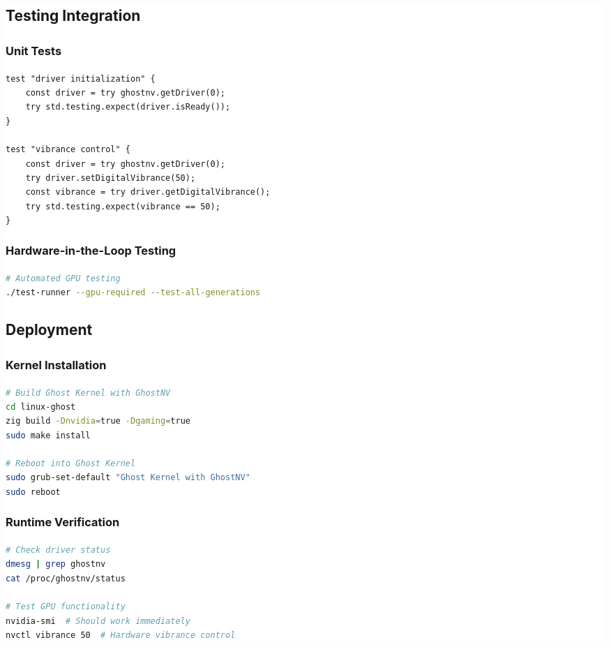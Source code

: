 ## Testing Integration

### Unit Tests

```zig
test "driver initialization" {
    const driver = try ghostnv.getDriver(0);
    try std.testing.expect(driver.isReady());
}

test "vibrance control" {
    const driver = try ghostnv.getDriver(0);
    try driver.setDigitalVibrance(50);
    const vibrance = try driver.getDigitalVibrance();
    try std.testing.expect(vibrance == 50);
}
```

### Hardware-in-the-Loop Testing

```bash
# Automated GPU testing
./test-runner --gpu-required --test-all-generations
```

## Deployment

### Kernel Installation

```bash
# Build Ghost Kernel with GhostNV
cd linux-ghost
zig build -Dnvidia=true -Dgaming=true
sudo make install

# Reboot into Ghost Kernel
sudo grub-set-default "Ghost Kernel with GhostNV"
sudo reboot
```

### Runtime Verification

```bash
# Check driver status
dmesg | grep ghostnv
cat /proc/ghostnv/status

# Test GPU functionality
nvidia-smi  # Should work immediately
nvctl vibrance 50  # Hardware vibrance control
```
